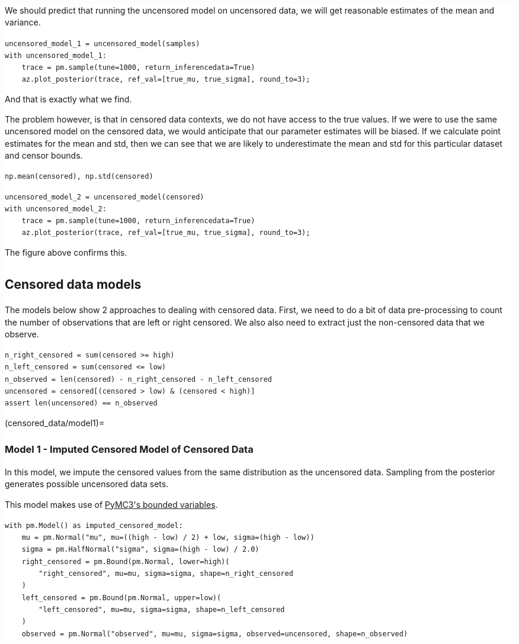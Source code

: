 We should predict that running the uncensored model on uncensored data, we will get reasonable estimates of the mean and variance.

```{code-cell} ipython3
uncensored_model_1 = uncensored_model(samples)
with uncensored_model_1:
    trace = pm.sample(tune=1000, return_inferencedata=True)
    az.plot_posterior(trace, ref_val=[true_mu, true_sigma], round_to=3);
```

And that is exactly what we find. 

The problem however, is that in censored data contexts, we do not have access to the true values. If we were to use the same uncensored model on the censored data, we would anticipate that our parameter estimates will be biased. If we calculate point estimates for the mean and std, then we can see that we are likely to underestimate the mean and std for this particular dataset and censor bounds.

```{code-cell} ipython3
np.mean(censored), np.std(censored)
```

```{code-cell} ipython3
uncensored_model_2 = uncensored_model(censored)
with uncensored_model_2:
    trace = pm.sample(tune=1000, return_inferencedata=True)
    az.plot_posterior(trace, ref_val=[true_mu, true_sigma], round_to=3);
```

The figure above confirms this.

## Censored data models

The models below show 2 approaches to dealing with censored data. First, we need to do a bit of data pre-processing to count the number of observations that are left or right censored. We also also need to extract just the non-censored data that we observe.

```{code-cell} ipython3
n_right_censored = sum(censored >= high)
n_left_censored = sum(censored <= low)
n_observed = len(censored) - n_right_censored - n_left_censored
uncensored = censored[(censored > low) & (censored < high)]
assert len(uncensored) == n_observed
```

(censored_data/model1)=
### Model 1 - Imputed Censored Model of Censored Data

In this model, we impute the censored values from the same distribution as the uncensored data. Sampling from the posterior generates possible uncensored data sets.

This model makes use of [PyMC3's bounded variables](https://docs.pymc.io/api/bounds.html).

```{code-cell} ipython3
with pm.Model() as imputed_censored_model:
    mu = pm.Normal("mu", mu=((high - low) / 2) + low, sigma=(high - low))
    sigma = pm.HalfNormal("sigma", sigma=(high - low) / 2.0)
    right_censored = pm.Bound(pm.Normal, lower=high)(
        "right_censored", mu=mu, sigma=sigma, shape=n_right_censored
    )
    left_censored = pm.Bound(pm.Normal, upper=low)(
        "left_censored", mu=mu, sigma=sigma, shape=n_left_censored
    )
    observed = pm.Normal("observed", mu=mu, sigma=sigma, observed=uncensored, shape=n_observed)
```
